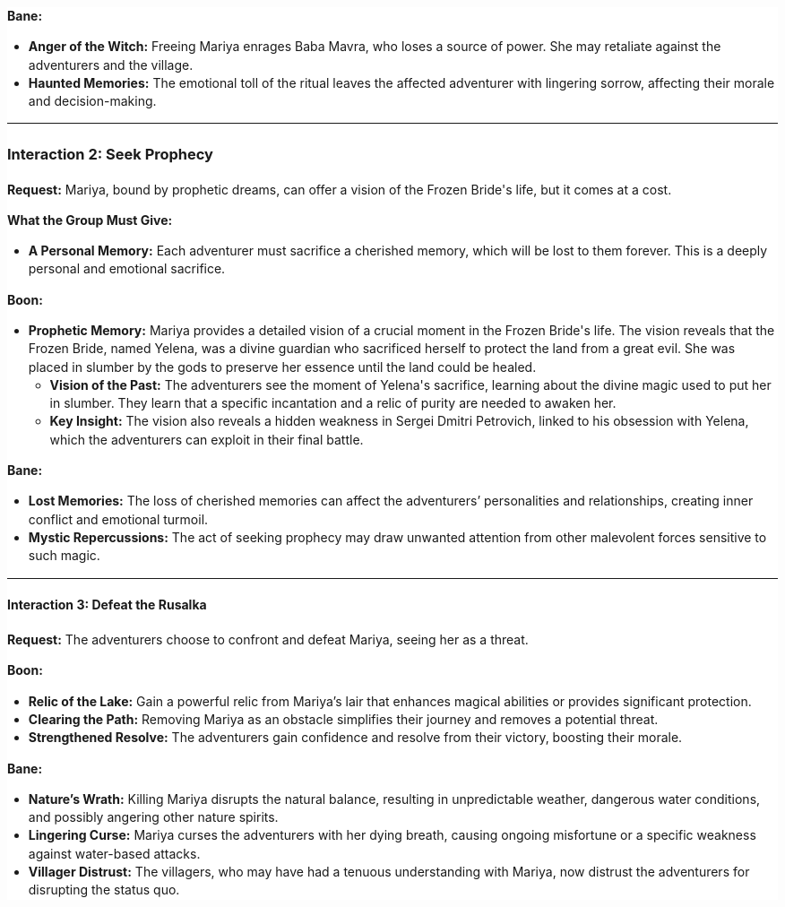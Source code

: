 **Bane:**
- **Anger of the Witch:** Freeing Mariya enrages Baba Mavra, who loses a source of power. She may retaliate against the adventurers and the village.
- **Haunted Memories:** The emotional toll of the ritual leaves the affected adventurer with lingering sorrow, affecting their morale and decision-making.

---

### Interaction 2: Seek Prophecy

**Request:**
Mariya, bound by prophetic dreams, can offer a vision of the Frozen Bride's life, but it comes at a cost.

**What the Group Must Give:**
- **A Personal Memory:** Each adventurer must sacrifice a cherished memory, which will be lost to them forever. This is a deeply personal and emotional sacrifice.

 **Boon:**
- **Prophetic Memory:** Mariya provides a detailed vision of a crucial moment in the Frozen Bride's life. The vision reveals that the Frozen Bride, named Yelena, was a divine guardian who sacrificed herself to protect the land from a great evil. She was placed in slumber by the gods to preserve her essence until the land could be healed.
    - **Vision of the Past:** The adventurers see the moment of Yelena's sacrifice, learning about the divine magic used to put her in slumber. They learn that a specific incantation and a relic of purity are needed to awaken her.
    - **Key Insight:** The vision also reveals a hidden weakness in Sergei Dmitri Petrovich, linked to his obsession with Yelena, which the adventurers can exploit in their final battle.

**Bane:**
- **Lost Memories:** The loss of cherished memories can affect the adventurers’ personalities and relationships, creating inner conflict and emotional turmoil.
- **Mystic Repercussions:** The act of seeking prophecy may draw unwanted attention from other malevolent forces sensitive to such magic.

---

#### Interaction 3: Defeat the Rusalka
**Request:** The adventurers choose to confront and defeat Mariya, seeing her as a threat.

**Boon:**

- **Relic of the Lake:** Gain a powerful relic from Mariya’s lair that enhances magical abilities or provides significant protection.
- **Clearing the Path:** Removing Mariya as an obstacle simplifies their journey and removes a potential threat.
- **Strengthened Resolve:** The adventurers gain confidence and resolve from their victory, boosting their morale.

**Bane:**

- **Nature’s Wrath:** Killing Mariya disrupts the natural balance, resulting in unpredictable weather, dangerous water conditions, and possibly angering other nature spirits.
- **Lingering Curse:** Mariya curses the adventurers with her dying breath, causing ongoing misfortune or a specific weakness against water-based attacks.
- **Villager Distrust:** The villagers, who may have had a tenuous understanding with Mariya, now distrust the adventurers for disrupting the status quo.
